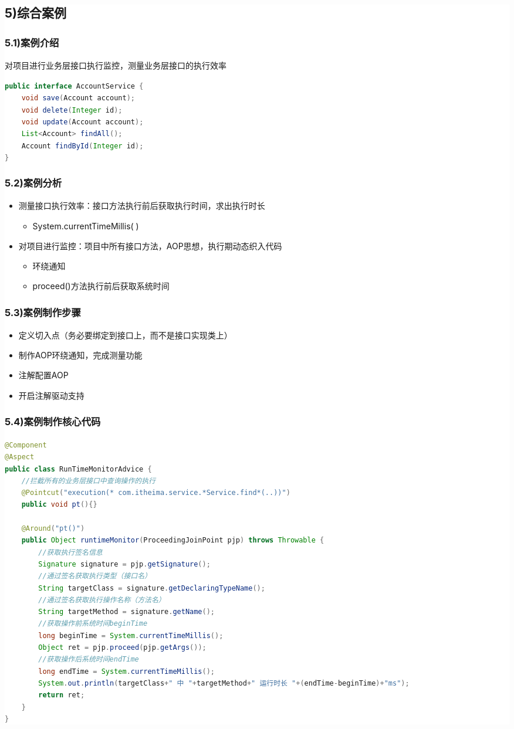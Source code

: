 ## 5)综合案例

### **5.1)案例介绍**

对项目进行业务层接口执行监控，测量业务层接口的执行效率

```java
public interface AccountService {   
    void save(Account account);   
    void delete(Integer id);  
    void update(Account account); 
    List<Account> findAll();  
    Account findById(Integer id);
}
```

### **5.2)案例分析**

- 测量接口执行效率：接口方法执行前后获取执行时间，求出执行时长
  - System.currentTimeMillis( )

- 对项目进行监控：项目中所有接口方法，AOP思想，执行期动态织入代码

  - 环绕通知

  - proceed()方法执行前后获取系统时间

### **5.3)案例制作步骤**

- 定义切入点（务必要绑定到接口上，而不是接口实现类上）

- 制作AOP环绕通知，完成测量功能

- 注解配置AOP

- 开启注解驱动支持

### **5.4)案例制作核心代码**

```java
@Component
@Aspect
public class RunTimeMonitorAdvice {   
    //拦截所有的业务层接口中查询操作的执行   
    @Pointcut("execution(* com.itheima.service.*Service.find*(..))")  
    public void pt(){}  
    
    @Around("pt()")  
    public Object runtimeMonitor(ProceedingJoinPoint pjp) throws Throwable {   
        //获取执行签名信息       
        Signature signature = pjp.getSignature();       
        //通过签名获取执行类型（接口名）        
        String targetClass = signature.getDeclaringTypeName();        
        //通过签名获取执行操作名称（方法名）      
        String targetMethod = signature.getName();        
        //获取操作前系统时间beginTime       
        long beginTime = System.currentTimeMillis();     
        Object ret = pjp.proceed(pjp.getArgs());        
        //获取操作后系统时间endTime       
        long endTime = System.currentTimeMillis();       
        System.out.println(targetClass+" 中 "+targetMethod+" 运行时长 "+(endTime-beginTime)+"ms");      
        return ret;    
    }
}
```
